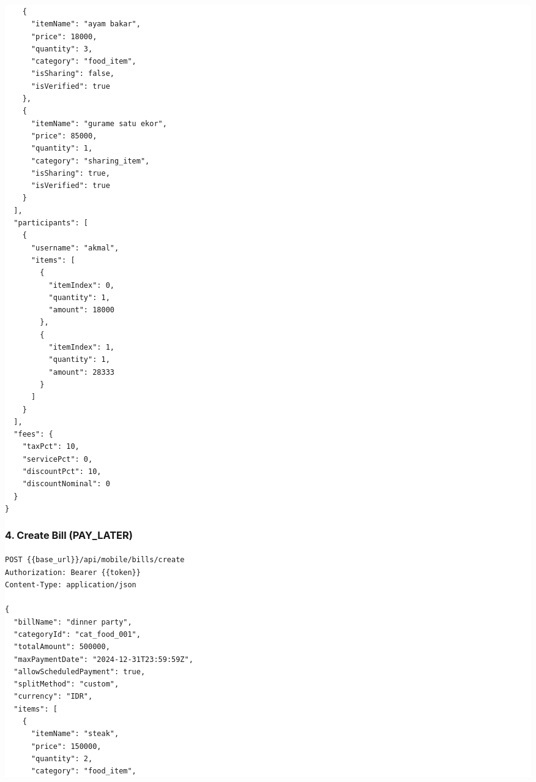 ```
    {
      "itemName": "ayam bakar",
      "price": 18000,
      "quantity": 3,
      "category": "food_item",
      "isSharing": false,
      "isVerified": true
    },
    {
      "itemName": "gurame satu ekor",
      "price": 85000,
      "quantity": 1,
      "category": "sharing_item", 
      "isSharing": true,
      "isVerified": true
    }
  ],
  "participants": [
    {
      "username": "akmal",
      "items": [
        {
          "itemIndex": 0,
          "quantity": 1,
          "amount": 18000
        },
        {
          "itemIndex": 1,
          "quantity": 1,
          "amount": 28333
        }
      ]
    }
  ],
  "fees": {
    "taxPct": 10,
    "servicePct": 0,
    "discountPct": 10,
    "discountNominal": 0
  }
}
```

### **4. Create Bill (PAY_LATER)**
```
POST {{base_url}}/api/mobile/bills/create
Authorization: Bearer {{token}}
Content-Type: application/json

{
  "billName": "dinner party",
  "categoryId": "cat_food_001",
  "totalAmount": 500000,
  "maxPaymentDate": "2024-12-31T23:59:59Z",
  "allowScheduledPayment": true,
  "splitMethod": "custom",
  "currency": "IDR",
  "items": [
    {
      "itemName": "steak",
      "price": 150000,
      "quantity": 2,
      "category": "food_item",
```